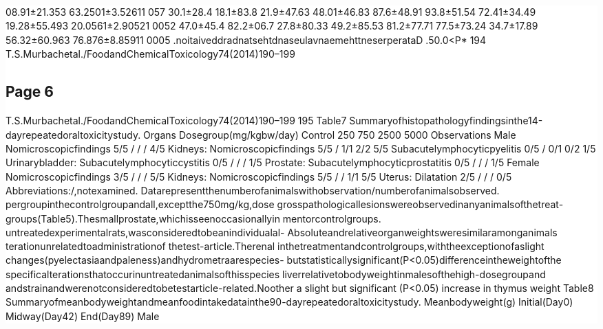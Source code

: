 08.91±21.353
63.2501±3.52611
057
30.1±28.4
18.1±83.8
21.9±47.63
48.01±46.83
87.6±48.91
93.8±51.54
72.41±34.49
19.28±55.493
20.0561±2.90521
0052
47.0±45.4
82.2±06.7
27.8±80.33
49.2±85.53
81.2±77.71
77.5±73.24
34.7±17.89
56.32±60.963
76.876±8.85911
0005
.noitaiveddradnatsehtdnaseulavnaemehttneserperataD
.50.0<P*
194 T.S.Murbachetal./FoodandChemicalToxicology74(2014)190–199

## Page 6

T.S.Murbachetal./FoodandChemicalToxicology74(2014)190–199 195
Table7
Summaryofhistopathologyfindingsinthe14-dayrepeatedoraltoxicitystudy.
Organs Dosegroup(mg/kgbw/day) Control 250 750 2500 5000
Observations
Male
Nomicroscopicfindings 5/5 / / / 4/5
Kidneys: Nomicroscopicfindings 5/5 / 1/1 2/2 5/5
Subacutelymphocyticpyelitis 0/5 / 0/1 0/2 1/5
Urinarybladder: Subacutelymphocyticcystitis 0/5 / / / 1/5
Prostate: Subacutelymphocyticprostatitis 0/5 / / / 1/5
Female
Nomicroscopicfindings 3/5 / / / 5/5
Kidneys: Nomicroscopicfindings 5/5 / / 1/1 5/5
Uterus: Dilatation 2/5 / / / 0/5
Abbreviations:/,notexamined.
Datarepresentthenumberofanimalswithobservation/numberofanimalsobserved.
pergroupinthecontrolgroupandall,exceptthe750mg/kg,dose grosspathologicallesionswereobservedinanyanimalsofthetreat-
groups(Table5).Thesmallprostate,whichisseenoccasionallyin mentorcontrolgroups.
untreatedexperimentalrats,wasconsideredtobeanindividualal- Absoluteandrelativeorganweightsweresimilaramonganimals
terationunrelatedtoadministrationof thetest-article.Therenal inthetreatmentandcontrolgroups,withtheexceptionofaslight
changes(pyelectasiaandpaleness)andhydrometraarespecies- butstatisticallysignificant(P<0.05)differenceintheweightofthe
specificalterationsthatoccurinuntreatedanimalsofthisspecies liverrelativetobodyweightinmalesofthehigh-dosegroupand
andstrainandwerenotconsideredtobetestarticle-related.Noother a slight but significant (P<0.05) increase in thymus weight
Table8
Summaryofmeanbodyweightandmeanfoodintakedatainthe90-dayrepeatedoraltoxicitystudy.
Meanbodyweight(g) Initial(Day0) Midway(Day42) End(Day89)
Male